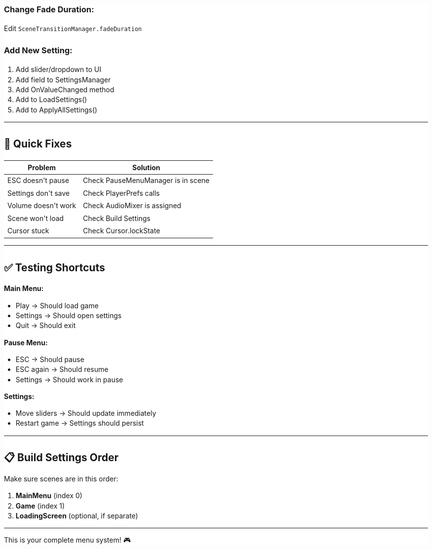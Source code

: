 ### **Change Fade Duration:**
Edit `SceneTransitionManager.fadeDuration`

### **Add New Setting:**
1. Add slider/dropdown to UI
2. Add field to SettingsManager
3. Add OnValueChanged method
4. Add to LoadSettings()
5. Add to ApplyAllSettings()

---

## 🐛 Quick Fixes

| Problem | Solution |
|---------|----------|
| ESC doesn't pause | Check PauseMenuManager is in scene |
| Settings don't save | Check PlayerPrefs calls |
| Volume doesn't work | Check AudioMixer is assigned |
| Scene won't load | Check Build Settings |
| Cursor stuck | Check Cursor.lockState |

---

## ✅ Testing Shortcuts

**Main Menu:**
- Play → Should load game
- Settings → Should open settings
- Quit → Should exit

**Pause Menu:**
- ESC → Should pause
- ESC again → Should resume
- Settings → Should work in pause

**Settings:**
- Move sliders → Should update immediately
- Restart game → Settings should persist

---

## 📋 Build Settings Order

Make sure scenes are in this order:
1. **MainMenu** (index 0)
2. **Game** (index 1)
3. **LoadingScreen** (optional, if separate)

---

This is your complete menu system! 🎮
